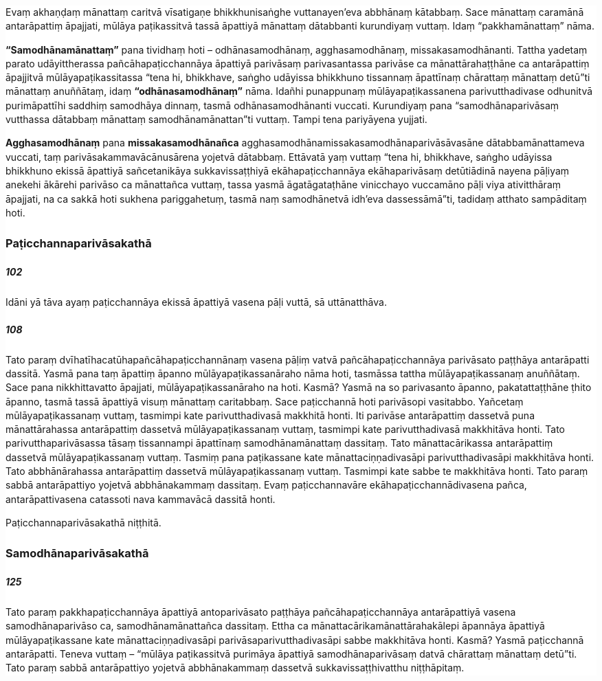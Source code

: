 Evaṃ akhaṇḍaṃ mānattaṃ caritvā vīsatigaṇe bhikkhunisaṅghe vuttanayen’eva abbhānaṃ kātabbaṃ. Sace mānattaṃ caramānā antarāpattiṃ āpajjati, mūlāya paṭikassitvā tassā āpattiyā mānattaṃ dātabbanti kurundiyaṃ vuttaṃ. Idaṃ “pakkhamānattaṃ” nāma.

**“Samodhānamānattaṃ”** pana tividhaṃ hoti – odhānasamodhānaṃ, agghasamodhānaṃ, missakasamodhānanti. Tattha yadetaṃ parato udāyittherassa pañcāhapaṭicchannāya āpattiyā parivāsaṃ parivasantassa parivāse ca mānattārahaṭṭhāne ca antarāpattiṃ āpajjitvā mūlāyapaṭikassitassa “tena hi, bhikkhave, saṅgho udāyissa bhikkhuno tissannaṃ āpattīnaṃ chārattaṃ mānattaṃ detū”ti mānattaṃ anuññātaṃ, idaṃ **“odhānasamodhānaṃ”** nāma. Idañhi punappunaṃ mūlāyapaṭikassanena parivutthadivase odhunitvā purimāpattīhi saddhiṃ samodhāya dinnaṃ, tasmā odhānasamodhānanti vuccati. Kurundiyaṃ pana “samodhānaparivāsaṃ vutthassa dātabbaṃ mānattaṃ samodhānamānattan”ti vuttaṃ. Tampi tena pariyāyena yujjati.

**Agghasamodhānaṃ** pana **missakasamodhānañca** agghasamodhānamissakasamodhānaparivāsāvasāne dātabbamānattameva vuccati, taṃ parivāsakammavācānusārena yojetvā dātabbaṃ. Ettāvatā yaṃ vuttaṃ “tena hi, bhikkhave, saṅgho udāyissa bhikkhuno ekissā āpattiyā sañcetanikāya sukkavissaṭṭhiyā ekāhapaṭicchannāya ekāhaparivāsaṃ detūtiādinā nayena pāḷiyaṃ anekehi ākārehi parivāso ca mānattañca vuttaṃ, tassa yasmā āgatāgataṭhāne vinicchayo vuccamāno pāḷi viya ativitthāraṃ āpajjati, na ca sakkā hoti sukhena pariggahetuṃ, tasmā naṃ samodhānetvā idh’eva dassessāmā”ti, tadidaṃ atthato sampāditaṃ hoti.

### Paṭicchannaparivāsakathā

##### 102

Idāni yā tāva ayaṃ paṭicchannāya ekissā āpattiyā vasena pāḷi vuttā, sā uttānatthāva.

##### 108

Tato paraṃ dvīhatīhacatūhapañcāhapaṭicchannānaṃ vasena pāḷiṃ vatvā pañcāhapaṭicchannāya parivāsato paṭṭhāya antarāpatti dassitā. Yasmā pana taṃ āpattiṃ āpanno mūlāyapaṭikassanāraho nāma hoti, tasmāssa tattha mūlāyapaṭikassanaṃ anuññātaṃ. Sace pana nikkhittavatto āpajjati, mūlāyapaṭikassanāraho na hoti. Kasmā? Yasmā na so parivasanto āpanno, pakatattaṭṭhāne ṭhito āpanno, tasmā tassā āpattiyā visuṃ mānattaṃ caritabbaṃ. Sace paṭicchannā hoti parivāsopi vasitabbo. Yañcetaṃ mūlāyapaṭikassanaṃ vuttaṃ, tasmimpi kate parivutthadivasā makkhitā honti. Iti parivāse antarāpattiṃ dassetvā puna mānattārahassa antarāpattiṃ dassetvā mūlāyapaṭikassanaṃ vuttaṃ, tasmimpi kate parivutthadivasā makkhitāva honti. Tato parivutthaparivāsassa tāsaṃ tissannampi āpattīnaṃ samodhānamānattaṃ dassitaṃ. Tato mānattacārikassa antarāpattiṃ dassetvā mūlāyapaṭikassanaṃ vuttaṃ. Tasmiṃ pana paṭikassane kate mānattaciṇṇadivasāpi parivutthadivasāpi makkhitāva honti. Tato abbhānārahassa antarāpattiṃ dassetvā mūlāyapaṭikassanaṃ vuttaṃ. Tasmimpi kate sabbe te makkhitāva honti. Tato paraṃ sabbā antarāpattiyo yojetvā abbhānakammaṃ dassitaṃ. Evaṃ paṭicchannavāre ekāhapaṭicchannādivasena pañca, antarāpattivasena catassoti nava kammavācā dassitā honti.

<p class="text-center text-muted">Paṭicchannaparivāsakathā niṭṭhitā.</p>

### Samodhānaparivāsakathā

##### 125

Tato paraṃ pakkhapaṭicchannāya āpattiyā antoparivāsato paṭṭhāya pañcāhapaṭicchannāya antarāpattiyā vasena samodhānaparivāso ca, samodhānamānattañca dassitaṃ. Ettha ca mānattacārikamānattārahakālepi āpannāya āpattiyā mūlāyapaṭikassane kate mānattaciṇṇadivasāpi parivāsaparivutthadivasāpi sabbe makkhitāva honti. Kasmā? Yasmā paṭicchannā antarāpatti. Teneva vuttaṃ – “mūlāya paṭikassitvā purimāya āpattiyā samodhānaparivāsaṃ datvā chārattaṃ mānattaṃ detū”ti. Tato paraṃ sabbā antarāpattiyo yojetvā abbhānakammaṃ dassetvā sukkavissaṭṭhivatthu niṭṭhāpitaṃ.
